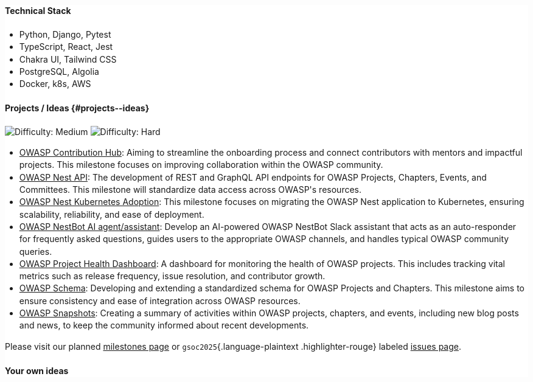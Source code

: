 #### Technical Stack

- Python, Django, Pytest
- TypeScript, React, Jest
- Chakra UI, Tailwind CSS
- PostgreSQL, Algolia
- Docker, k8s, AWS

#### Projects / Ideas {#projects--ideas}

![Difficulty:
Medium](https://img.shields.io/badge/difficulty-medium-orange)
![Difficulty: Hard](https://img.shields.io/badge/difficulty-hard-red)

- [OWASP Contribution Hub](https://github.com/OWASP/Nest/issues/710):
  Aiming to streamline the onboarding process and connect contributors
  with mentors and impactful projects. This milestone focuses on
  improving collaboration within the OWASP community.
- [OWASP Nest API](https://github.com/OWASP/Nest/issues/707): The
  development of REST and GraphQL API endpoints for OWASP Projects,
  Chapters, Events, and Committees. This milestone will standardize data
  access across OWASP's resources.
- [OWASP Nest Kubernetes
  Adoption](https://github.com/OWASP/Nest/issues/706): This milestone
  focuses on migrating the OWASP Nest application to Kubernetes,
  ensuring scalability, reliability, and ease of deployment.
- [OWASP NestBot AI
  agent/assistant](https://github.com/OWASP/Nest/issues/908): Develop an
  AI-powered OWASP NestBot Slack assistant that acts as an
  auto-responder for frequently asked questions, guides users to the
  appropriate OWASP channels, and handles typical OWASP community
  queries.
- [OWASP Project Health
  Dashboard](https://github.com/OWASP/Nest/issues/711): A dashboard for
  monitoring the health of OWASP projects. This includes tracking vital
  metrics such as release frequency, issue resolution, and contributor
  growth.
- [OWASP Schema](https://github.com/OWASP/Nest/issues/709): Developing
  and extending a standardized schema for OWASP Projects and Chapters.
  This milestone aims to ensure consistency and ease of integration
  across OWASP resources.
- [OWASP Snapshots](https://github.com/OWASP/Nest/issues/708): Creating
  a summary of activities within OWASP projects, chapters, and events,
  including new blog posts and news, to keep the community informed
  about recent developments.

Please visit our planned [milestones
page](https://github.com/OWASP/Nest/milestones) or
`gsoc2025`{.language-plaintext .highlighter-rouge} labeled [issues
page](https://github.com/OWASP/Nest/issues?q=is%3Aissue%20state%3Aopen%20label%3Agsoc2025).

#### Your own ideas
